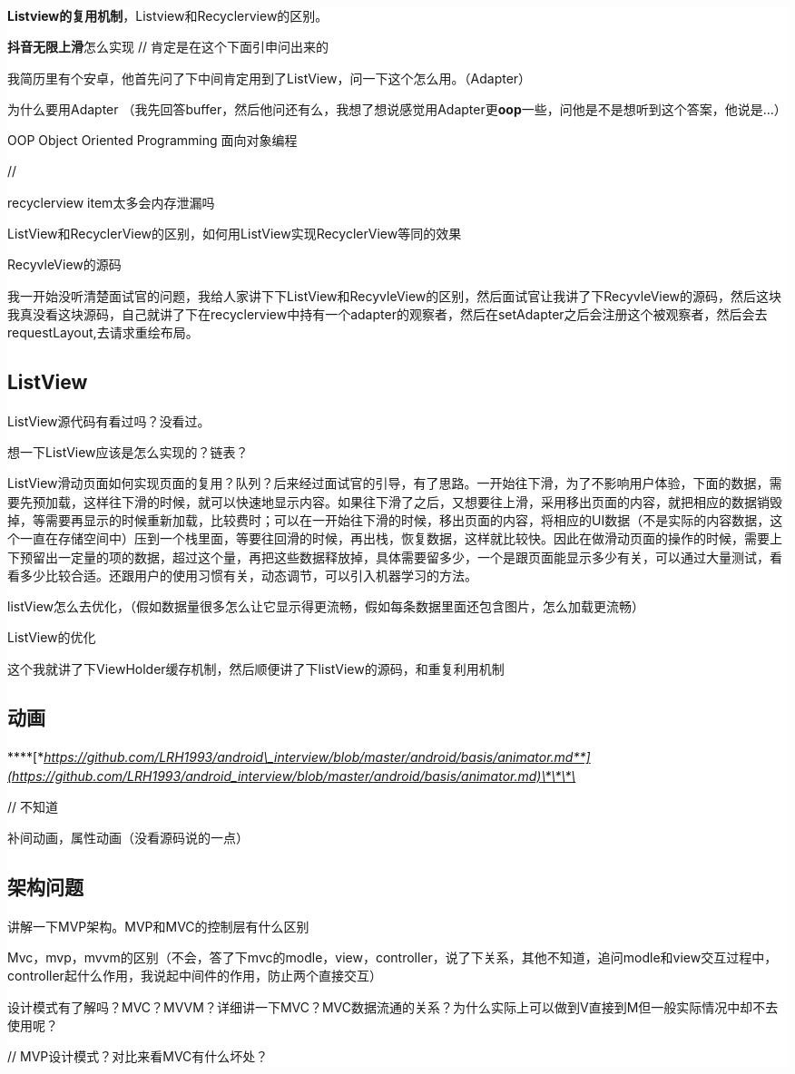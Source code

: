 **Listview的复用机制**，Listview和Recyclerview的区别。

**抖音无限上滑**怎么实现 // 肯定是在这个下面引申问出来的

我简历里有个安卓，他首先问了下中间肯定用到了ListView，问一下这个怎么用。（Adapter）

为什么要用Adapter （我先回答buffer，然后他问还有么，我想了想说感觉用Adapter更**oop**一些，问他是不是想听到这个答案，他说是...）

OOP Object Oriented Programming 面向对象编程

// 

recyclerview item太多会内存泄漏吗

ListView和RecyclerView的区别，如何用ListView实现RecyclerView等同的效果



RecyvleView的源码

我一开始没听清楚面试官的问题，我给人家讲下下ListView和RecyvleView的区别，然后面试官让我讲了下RecyvleView的源码，然后这块我真没看这块源码，自己就讲了下在recyclerview中持有一个adapter的观察者，然后在setAdapter之后会注册这个被观察者，然后会去requestLayout,去请求重绘布局。

## ListView

ListView源代码有看过吗？没看过。

想一下ListView应该是怎么实现的？链表？

ListView滑动页面如何实现页面的复用？队列？后来经过面试官的引导，有了思路。一开始往下滑，为了不影响用户体验，下面的数据，需要先预加载，这样往下滑的时候，就可以快速地显示内容。如果往下滑了之后，又想要往上滑，采用移出页面的内容，就把相应的数据销毁掉，等需要再显示的时候重新加载，比较费时；可以在一开始往下滑的时候，移出页面的内容，将相应的UI数据（不是实际的内容数据，这个一直在存储空间中）压到一个栈里面，等要往回滑的时候，再出栈，恢复数据，这样就比较快。因此在做滑动页面的操作的时候，需要上下预留出一定量的项的数据，超过这个量，再把这些数据释放掉，具体需要留多少，一个是跟页面能显示多少有关，可以通过大量测试，看看多少比较合适。还跟用户的使用习惯有关，动态调节，可以引入机器学习的方法。

listView怎么去优化，（假如数据量很多怎么让它显示得更流畅，假如每条数据里面还包含图片，怎么加载更流畅）

ListView的优化

这个我就讲了下ViewHolder缓存机制，然后顺便讲了下listView的源码，和重复利用机制

## **动画**

\*\*\*\*[**https://github.com/LRH1993/android\_interview/blob/master/android/basis/animator.md**](https://github.com/LRH1993/android_interview/blob/master/android/basis/animator.md)\*\*\*\*

// 不知道

补间动画，属性动画（没看源码说的一点）

## **架构问题**

讲解一下MVP架构。MVP和MVC的控制层有什么区别

Mvc，mvp，mvvm的区别（不会，答了下mvc的modle，view，controller，说了下关系，其他不知道，追问modle和view交互过程中，controller起什么作用，我说起中间件的作用，防止两个直接交互）

设计模式有了解吗？MVC？MVVM？详细讲一下MVC？MVC数据流通的关系？为什么实际上可以做到V直接到M但一般实际情况中却不去使用呢？

// MVP设计模式？对比来看MVC有什么坏处？
